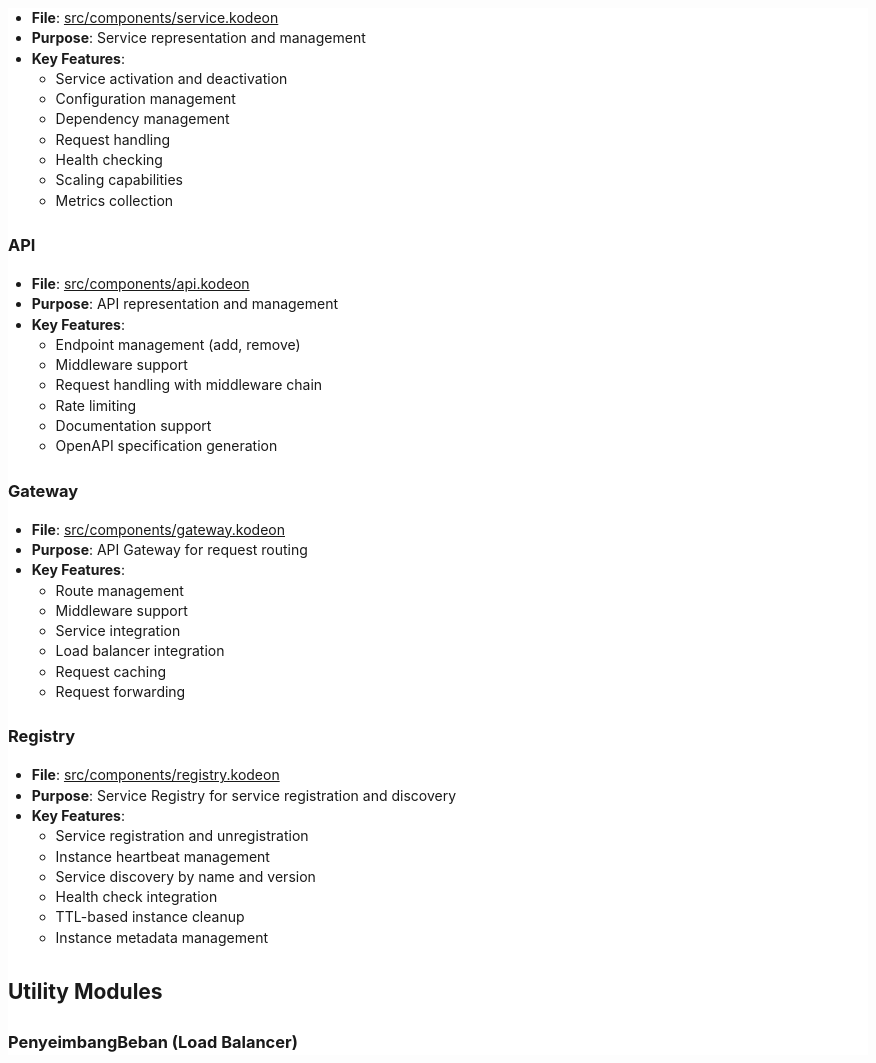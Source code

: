 -   **File**: [src/components/service.kodeon](../src/components/service.kodeon)
-   **Purpose**: Service representation and management
-   **Key Features**:
    -   Service activation and deactivation
    -   Configuration management
    -   Dependency management
    -   Request handling
    -   Health checking
    -   Scaling capabilities
    -   Metrics collection

### API

-   **File**: [src/components/api.kodeon](../src/components/api.kodeon)
-   **Purpose**: API representation and management
-   **Key Features**:
    -   Endpoint management (add, remove)
    -   Middleware support
    -   Request handling with middleware chain
    -   Rate limiting
    -   Documentation support
    -   OpenAPI specification generation

### Gateway

-   **File**: [src/components/gateway.kodeon](../src/components/gateway.kodeon)
-   **Purpose**: API Gateway for request routing
-   **Key Features**:
    -   Route management
    -   Middleware support
    -   Service integration
    -   Load balancer integration
    -   Request caching
    -   Request forwarding

### Registry

-   **File**: [src/components/registry.kodeon](../src/components/registry.kodeon)
-   **Purpose**: Service Registry for service registration and discovery
-   **Key Features**:
    -   Service registration and unregistration
    -   Instance heartbeat management
    -   Service discovery by name and version
    -   Health check integration
    -   TTL-based instance cleanup
    -   Instance metadata management

## Utility Modules

### PenyeimbangBeban (Load Balancer)
